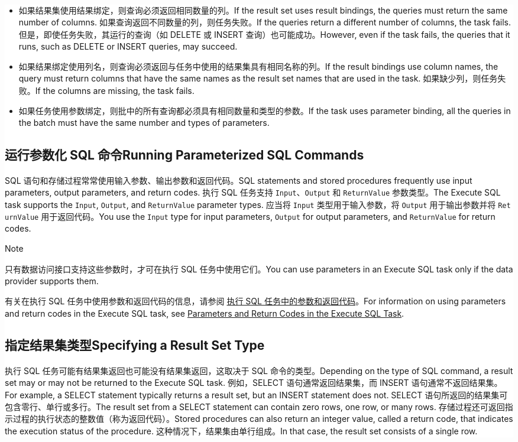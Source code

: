 -   <span data-ttu-id="170da-152">如果结果集使用结果绑定，则查询必须返回相同数量的列。</span><span class="sxs-lookup"><span data-stu-id="170da-152">If the result set uses result bindings, the queries must return the same number of columns.</span></span> <span data-ttu-id="170da-153">如果查询返回不同数量的列，则任务失败。</span><span class="sxs-lookup"><span data-stu-id="170da-153">If the queries return a different number of columns, the task fails.</span></span> <span data-ttu-id="170da-154">但是，即使任务失败，其运行的查询（如 DELETE 或 INSERT 查询）也可能成功。</span><span class="sxs-lookup"><span data-stu-id="170da-154">However, even if the task fails, the queries that it runs, such as DELETE or INSERT queries, may succeed.</span></span>  
  
-   <span data-ttu-id="170da-155">如果结果绑定使用列名，则查询必须返回与任务中使用的结果集具有相同名称的列。</span><span class="sxs-lookup"><span data-stu-id="170da-155">If the result bindings use column names, the query must return columns that have the same names as the result set names that are used in the task.</span></span> <span data-ttu-id="170da-156">如果缺少列，则任务失败。</span><span class="sxs-lookup"><span data-stu-id="170da-156">If the columns are missing, the task fails.</span></span>  
  
-   <span data-ttu-id="170da-157">如果任务使用参数绑定，则批中的所有查询都必须具有相同数量和类型的参数。</span><span class="sxs-lookup"><span data-stu-id="170da-157">If the task uses parameter binding, all the queries in the batch must have the same number and types of parameters.</span></span>  
  
## <a name="running-parameterized-sql-commands"></a><span data-ttu-id="170da-158">运行参数化 SQL 命令</span><span class="sxs-lookup"><span data-stu-id="170da-158">Running Parameterized SQL Commands</span></span>  
 <span data-ttu-id="170da-159">SQL 语句和存储过程常常使用输入参数、输出参数和返回代码。</span><span class="sxs-lookup"><span data-stu-id="170da-159">SQL statements and stored procedures frequently use input parameters, output parameters, and return codes.</span></span> <span data-ttu-id="170da-160">执行 SQL 任务支持 `Input`、`Output` 和 `ReturnValue` 参数类型。</span><span class="sxs-lookup"><span data-stu-id="170da-160">The Execute SQL task supports the `Input`, `Output`, and `ReturnValue` parameter types.</span></span> <span data-ttu-id="170da-161">应当将 `Input` 类型用于输入参数，将 `Output` 用于输出参数并将 `ReturnValue` 用于返回代码。</span><span class="sxs-lookup"><span data-stu-id="170da-161">You use the `Input` type for input parameters, `Output` for output parameters, and `ReturnValue` for return codes.</span></span>  
  
> [!NOTE]  
>  <span data-ttu-id="170da-162">只有数据访问接口支持这些参数时，才可在执行 SQL 任务中使用它们。</span><span class="sxs-lookup"><span data-stu-id="170da-162">You can use parameters in an Execute SQL task only if the data provider supports them.</span></span>  
  
 <span data-ttu-id="170da-163">有关在执行 SQL 任务中使用参数和返回代码的信息，请参阅 [执行 SQL 任务中的参数和返回代码](execute-sql-task.md)。</span><span class="sxs-lookup"><span data-stu-id="170da-163">For information on using parameters and return codes in the Execute SQL task, see [Parameters and Return Codes in the Execute SQL Task](execute-sql-task.md).</span></span>  
  
## <a name="specifying-a-result-set-type"></a><span data-ttu-id="170da-164">指定结果集类型</span><span class="sxs-lookup"><span data-stu-id="170da-164">Specifying a Result Set Type</span></span>  
 <span data-ttu-id="170da-165">执行 SQL 任务可能有结果集返回也可能没有结果集返回，这取决于 SQL 命令的类型。</span><span class="sxs-lookup"><span data-stu-id="170da-165">Depending on the type of SQL command, a result set may or may not be returned to the Execute SQL task.</span></span> <span data-ttu-id="170da-166">例如，SELECT 语句通常返回结果集，而 INSERT 语句通常不返回结果集。</span><span class="sxs-lookup"><span data-stu-id="170da-166">For example, a SELECT statement typically returns a result set, but an INSERT statement does not.</span></span> <span data-ttu-id="170da-167">SELECT 语句所返回的结果集可包含零行、单行或多行。</span><span class="sxs-lookup"><span data-stu-id="170da-167">The result set from a SELECT statement can contain zero rows, one row, or many rows.</span></span> <span data-ttu-id="170da-168">存储过程还可返回指示过程的执行状态的整数值（称为返回代码）。</span><span class="sxs-lookup"><span data-stu-id="170da-168">Stored procedures can also return an integer value, called a return code, that indicates the execution status of the procedure.</span></span> <span data-ttu-id="170da-169">这种情况下，结果集由单行组成。</span><span class="sxs-lookup"><span data-stu-id="170da-169">In that case, the result set consists of a single row.</span></span>  
  